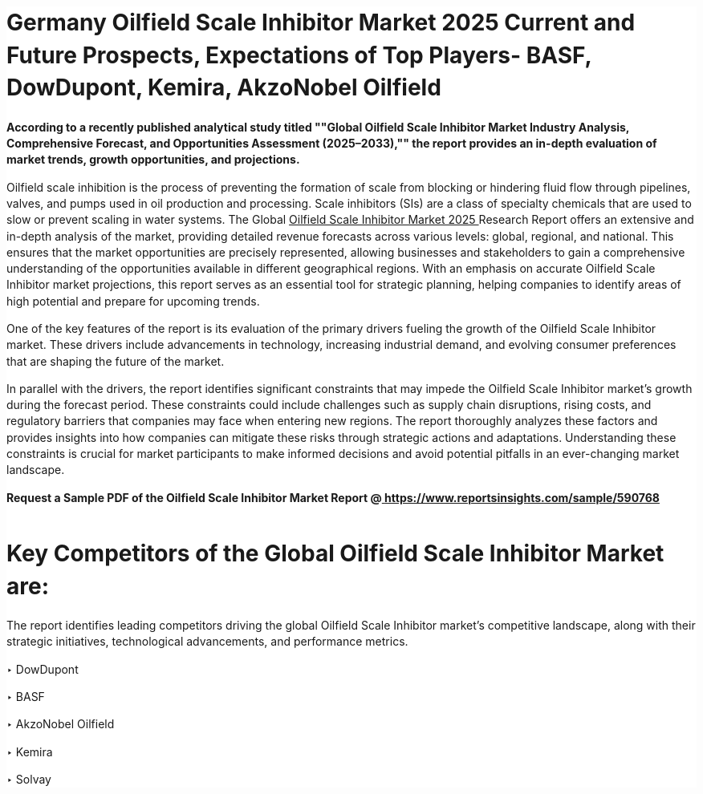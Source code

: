 # Germany Oilfield Scale Inhibitor Market 2025 Current and Future Prospects, Expectations of Top Players- BASF, DowDupont,  Kemira,  AkzoNobel Oilfield

<strong>According to a recently published analytical study titled ""Global Oilfield Scale Inhibitor Market Industry Analysis, Comprehensive Forecast, and Opportunities Assessment (2025–2033),"" the report provides an in-depth evaluation of market trends, growth opportunities, and projections.</strong>

Oilfield scale inhibition is the process of preventing the formation of scale from blocking or hindering fluid flow through pipelines, valves, and pumps used in oil production and processing. Scale inhibitors (SIs) are a class of specialty chemicals that are used to slow or prevent scaling in water systems. The Global <a href=https://www.reportsinsights.com/sample/590768>Oilfield Scale Inhibitor Market 2025 </a> Research Report offers an extensive and in-depth analysis of the market, providing detailed revenue forecasts across various levels: global, regional, and national. This ensures that the market opportunities are precisely represented, allowing businesses and stakeholders to gain a comprehensive understanding of the opportunities available in different geographical regions. With an emphasis on accurate Oilfield Scale Inhibitor market projections, this report serves as an essential tool for strategic planning, helping companies to identify areas of high potential and prepare for upcoming trends.

One of the key features of the report is its evaluation of the primary drivers fueling the growth of the Oilfield Scale Inhibitor market. These drivers include advancements in technology, increasing industrial demand, and evolving consumer preferences that are shaping the future of the market. 

In parallel with the drivers, the report identifies significant constraints that may impede the Oilfield Scale Inhibitor market’s growth during the forecast period. These constraints could include challenges such as supply chain disruptions, rising costs, and regulatory barriers that companies may face when entering new regions. The report thoroughly analyzes these factors and provides insights into how companies can mitigate these risks through strategic actions and adaptations. Understanding these constraints is crucial for market participants to make informed decisions and avoid potential pitfalls in an ever-changing market landscape.

<strong>Request a Sample PDF of the Oilfield Scale Inhibitor Market Report </strong><strong>@<a href=https://www.reportsinsights.com/sample/590768> https://www.reportsinsights.com/sample/590768</a></strong></font>

# <strong>Key Competitors of the Global Oilfield Scale Inhibitor Market are:</strong>

The report identifies leading competitors driving the global Oilfield Scale Inhibitor market’s competitive landscape, along with their strategic initiatives, technological advancements, and performance metrics.

‣ DowDupont

‣ BASF

‣ AkzoNobel Oilfield

‣ Kemira

‣ Solvay
